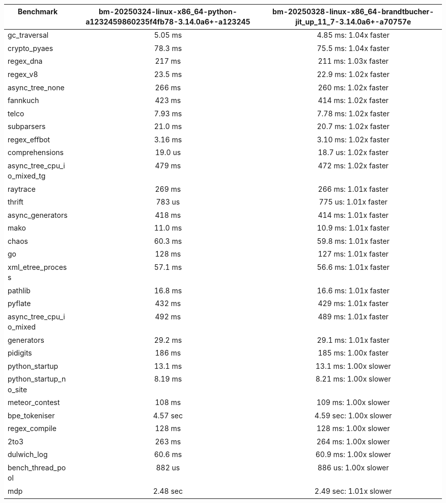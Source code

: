 | Benchmark                  | bm-20250324-linux-x86_64-python-a1232459860235f4fb78-3.14.0a6+-a123245 | bm-20250328-linux-x86_64-brandtbucher-jit_up_11_7-3.14.0a6+-a70757e |
|----------------------------|:----------------------------------------------------------------------:|:-------------------------------------------------------------------:|
| gc_traversal               | 5.05 ms                                                                | 4.85 ms: 1.04x faster                                               |
| crypto_pyaes               | 78.3 ms                                                                | 75.5 ms: 1.04x faster                                               |
| regex_dna                  | 217 ms                                                                 | 211 ms: 1.03x faster                                                |
| regex_v8                   | 23.5 ms                                                                | 22.9 ms: 1.02x faster                                               |
| async_tree_none            | 266 ms                                                                 | 260 ms: 1.02x faster                                                |
| fannkuch                   | 423 ms                                                                 | 414 ms: 1.02x faster                                                |
| telco                      | 7.93 ms                                                                | 7.78 ms: 1.02x faster                                               |
| subparsers                 | 21.0 ms                                                                | 20.7 ms: 1.02x faster                                               |
| regex_effbot               | 3.16 ms                                                                | 3.10 ms: 1.02x faster                                               |
| comprehensions             | 19.0 us                                                                | 18.7 us: 1.02x faster                                               |
| async_tree_cpu_io_mixed_tg | 479 ms                                                                 | 472 ms: 1.02x faster                                                |
| raytrace                   | 269 ms                                                                 | 266 ms: 1.01x faster                                                |
| thrift                     | 783 us                                                                 | 775 us: 1.01x faster                                                |
| async_generators           | 418 ms                                                                 | 414 ms: 1.01x faster                                                |
| mako                       | 11.0 ms                                                                | 10.9 ms: 1.01x faster                                               |
| chaos                      | 60.3 ms                                                                | 59.8 ms: 1.01x faster                                               |
| go                         | 128 ms                                                                 | 127 ms: 1.01x faster                                                |
| xml_etree_process          | 57.1 ms                                                                | 56.6 ms: 1.01x faster                                               |
| pathlib                    | 16.8 ms                                                                | 16.6 ms: 1.01x faster                                               |
| pyflate                    | 432 ms                                                                 | 429 ms: 1.01x faster                                                |
| async_tree_cpu_io_mixed    | 492 ms                                                                 | 489 ms: 1.01x faster                                                |
| generators                 | 29.2 ms                                                                | 29.1 ms: 1.01x faster                                               |
| pidigits                   | 186 ms                                                                 | 185 ms: 1.00x faster                                                |
| python_startup             | 13.1 ms                                                                | 13.1 ms: 1.00x slower                                               |
| python_startup_no_site     | 8.19 ms                                                                | 8.21 ms: 1.00x slower                                               |
| meteor_contest             | 108 ms                                                                 | 109 ms: 1.00x slower                                                |
| bpe_tokeniser              | 4.57 sec                                                               | 4.59 sec: 1.00x slower                                              |
| regex_compile              | 128 ms                                                                 | 128 ms: 1.00x slower                                                |
| 2to3                       | 263 ms                                                                 | 264 ms: 1.00x slower                                                |
| dulwich_log                | 60.6 ms                                                                | 60.9 ms: 1.00x slower                                               |
| bench_thread_pool          | 882 us                                                                 | 886 us: 1.00x slower                                                |
| mdp                        | 2.48 sec                                                               | 2.49 sec: 1.01x slower                                              |